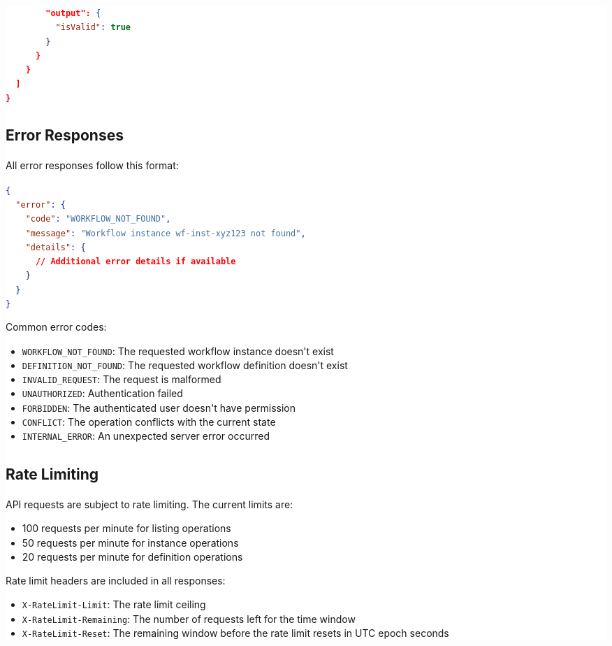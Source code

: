 ```json
        "output": {
          "isValid": true
        }
      }
    }
  ]
}
```

## Error Responses

All error responses follow this format:

```json
{
  "error": {
    "code": "WORKFLOW_NOT_FOUND",
    "message": "Workflow instance wf-inst-xyz123 not found",
    "details": {
      // Additional error details if available
    }
  }
}
```

Common error codes:

* `WORKFLOW_NOT_FOUND`: The requested workflow instance doesn't exist
* `DEFINITION_NOT_FOUND`: The requested workflow definition doesn't exist
* `INVALID_REQUEST`: The request is malformed
* `UNAUTHORIZED`: Authentication failed
* `FORBIDDEN`: The authenticated user doesn't have permission
* `CONFLICT`: The operation conflicts with the current state
* `INTERNAL_ERROR`: An unexpected server error occurred

## Rate Limiting

API requests are subject to rate limiting. The current limits are:

* 100 requests per minute for listing operations
* 50 requests per minute for instance operations
* 20 requests per minute for definition operations

Rate limit headers are included in all responses:

* `X-RateLimit-Limit`: The rate limit ceiling
* `X-RateLimit-Remaining`: The number of requests left for the time window
* `X-RateLimit-Reset`: The remaining window before the rate limit resets in UTC epoch seconds


